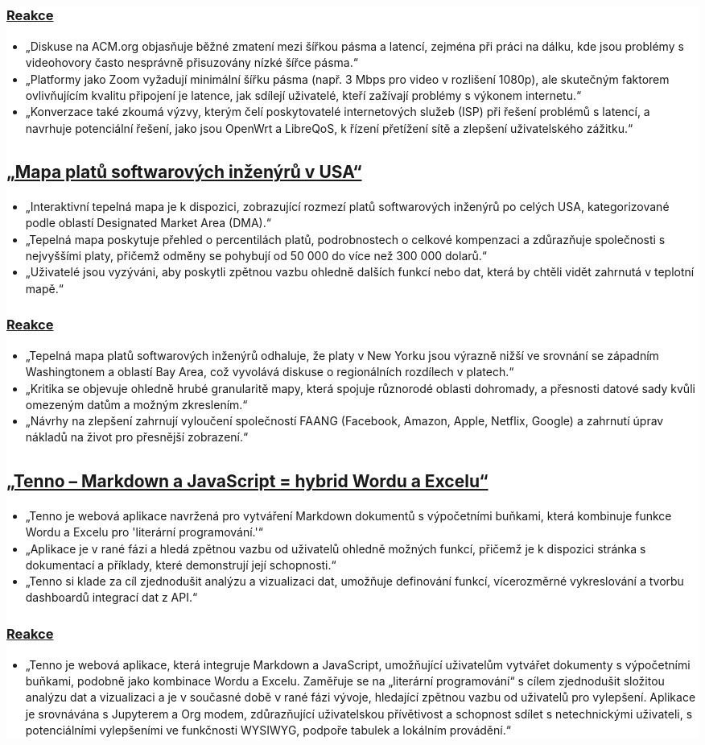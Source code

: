### [Reakce](https://news.ycombinator.com/item?id=41793658)

- „Diskuse na ACM.org objasňuje běžné zmatení mezi šířkou pásma a latencí, zejména při práci na dálku, kde jsou problémy s videohovory často nesprávně přisuzovány nízké šířce pásma.“
- „Platformy jako Zoom vyžadují minimální šířku pásma (např. 3 Mbps pro video v rozlišení 1080p), ale skutečným faktorem ovlivňujícím kvalitu připojení je latence, jak sdílejí uživatelé, kteří zažívají problémy s výkonem internetu.“
- „Konverzace také zkoumá výzvy, kterým čelí poskytovatelé internetových služeb (ISP) při řešení problémů s latencí, a navrhuje potenciální řešení, jako jsou OpenWrt a LibreQoS, k řízení přetížení sítě a zlepšení uživatelského zážitku.“

## [„Mapa platů softwarových inženýrů v USA“](https://levels.fyi/heatmap)

- „Interaktivní tepelná mapa je k dispozici, zobrazující rozmezí platů softwarových inženýrů po celých USA, kategorizované podle oblastí Designated Market Area (DMA).“
- „Tepelná mapa poskytuje přehled o percentilách platů, podrobnostech o celkové kompenzaci a zdůrazňuje společnosti s nejvyššími platy, přičemž odměny se pohybují od 50 000 do více než 300 000 dolarů.“
- „Uživatelé jsou vyzýváni, aby poskytli zpětnou vazbu ohledně dalších funkcí nebo dat, která by chtěli vidět zahrnutá v teplotní mapě.“

### [Reakce](https://news.ycombinator.com/item?id=41792055)

- „Tepelná mapa platů softwarových inženýrů odhaluje, že platy v New Yorku jsou výrazně nižší ve srovnání se západním Washingtonem a oblastí Bay Area, což vyvolává diskuse o regionálních rozdílech v platech.“
- „Kritika se objevuje ohledně hrubé granularitě mapy, která spojuje různorodé oblasti dohromady, a přesnosti datové sady kvůli omezeným datům a možným zkreslením.“
- „Návrhy na zlepšení zahrnují vyloučení společností FAANG (Facebook, Amazon, Apple, Netflix, Google) a zahrnutí úprav nákladů na život pro přesnější zobrazení.“

## [„Tenno – Markdown a JavaScript = hybrid Wordu a Excelu“](https://tenno.app)

- „Tenno je webová aplikace navržená pro vytváření Markdown dokumentů s výpočetními buňkami, která kombinuje funkce Wordu a Excelu pro 'literární programování.'“
- „Aplikace je v rané fázi a hledá zpětnou vazbu od uživatelů ohledně možných funkcí, přičemž je k dispozici stránka s dokumentací a příklady, které demonstrují její schopnosti.“
- „Tenno si klade za cíl zjednodušit analýzu a vizualizaci dat, umožňuje definování funkcí, vícerozměrné vykreslování a tvorbu dashboardů integrací dat z API.“

### [Reakce](https://news.ycombinator.com/item?id=41798477)

- „Tenno je webová aplikace, která integruje Markdown a JavaScript, umožňující uživatelům vytvářet dokumenty s výpočetními buňkami, podobně jako kombinace Wordu a Excelu. Zaměřuje se na „literární programování“ s cílem zjednodušit složitou analýzu dat a vizualizaci a je v současné době v rané fázi vývoje, hledající zpětnou vazbu od uživatelů pro vylepšení. Aplikace je srovnávána s Jupyterem a Org modem, zdůrazňující uživatelskou přívětivost a schopnost sdílet s netechnickými uživateli, s potenciálními vylepšeními ve funkčnosti WYSIWYG, podpoře tabulek a lokálním provádění.“
